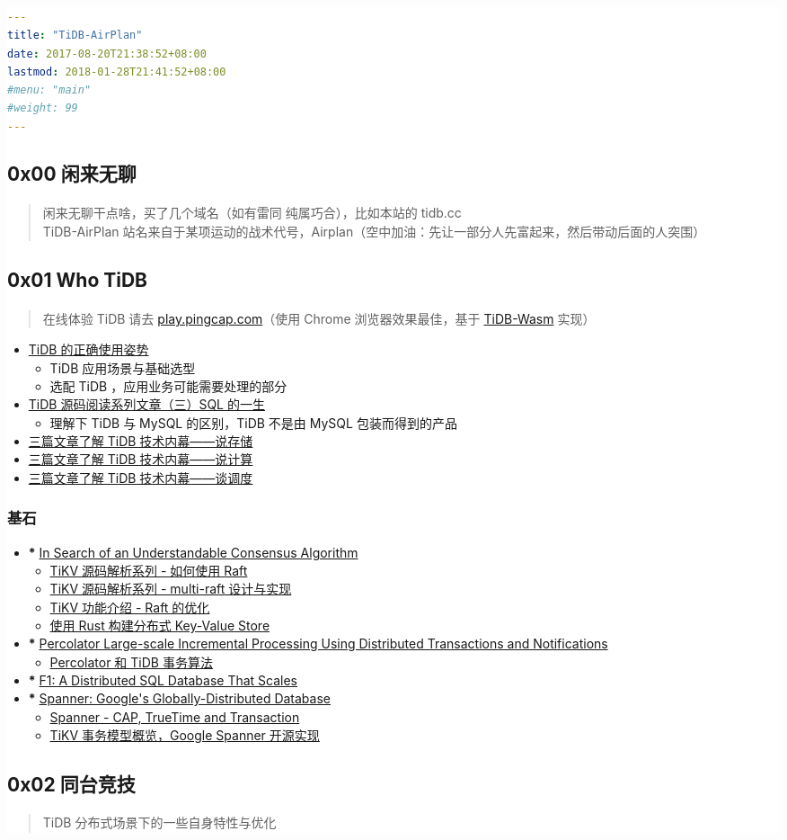 ```yaml
---
title: "TiDB-AirPlan"
date: 2017-08-20T21:38:52+08:00
lastmod: 2018-01-28T21:41:52+08:00
#menu: "main"
#weight: 99
---
```

## 0x00 闲来无聊

> 闲来无聊干点啥，买了几个域名（如有雷同 纯属巧合），比如本站的 tidb.cc  
> TiDB-AirPlan 站名来自于某项运动的战术代号，Airplan（空中加油：先让一部分人先富起来，然后带动后面的人突围）  

## 0x01 Who TiDB

> 在线体验 TiDB 请去 [play.pingcap.com](https://play.pingcap.com/  "基于 WebAssembly 实现")（使用 Chrome 浏览器效果最佳，基于 [TiDB-Wasm](https://pingcap.com/blog-cn/tidb-wasm-introduction/) 实现）  

- [TiDB 的正确使用姿势](https://pingcap.com/blog-cn/how-to-use-tidb/)
  - TiDB 应用场景与基础选型
  - 选配 TiDB ，应用业务可能需要处理的部分
- [TiDB 源码阅读系列文章（三）SQL 的一生](https://pingcap.com/blog-cn/tidb-source-code-reading-3/)
  - 理解下 TiDB 与 MySQL 的区别，TiDB 不是由 MySQL 包装而得到的产品
- [三篇文章了解 TiDB 技术内幕——说存储](https://zhuanlan.zhihu.com/p/26967545)
- [三篇文章了解 TiDB 技术内幕——说计算](https://zhuanlan.zhihu.com/p/27108657)
- [三篇文章了解 TiDB 技术内幕——谈调度](https://zhuanlan.zhihu.com/p/27275483)

### 基石

- **\*** [In Search of an Understandable Consensus Algorithm](https://web.stanford.edu/~ouster/cgi-bin/papers/raft-atc14)
  - [TiKV 源码解析系列 - 如何使用 Raft](https://pingcap.com/blog-cn/tikv-how-to-use-raft/)
  - [TiKV 源码解析系列 - multi-raft 设计与实现](https://pingcap.com/blog-cn/the-design-and-implementation-of-multi-raft/)
  - [TiKV 功能介绍 - Raft 的优化](https://pingcap.com/blog-cn/optimizing-raft-in-tikv/)
  - [使用 Rust 构建分布式 Key-Value Store](https://pingcap.com/blog-cn/rust-key-value-store/)
- **\*** [Percolator Large-scale Incremental Processing Using Distributed Transactions and Notifications](https://ai.google/research/pubs/pub36726)
  - [Percolator 和 TiDB 事务算法](https://pingcap.com/blog-cn/percolator-and-txn/)
- **\*** [F1: A Distributed SQL Database That Scales](https://ai.google/research/pubs/pub41344)
- **\*** [Spanner: Google's Globally-Distributed Database](https://ai.google/research/pubs/pub39966)
  - [Spanner - CAP, TrueTime and Transaction](https://pingcap.com/blog-cn/Spanner-cap-truetime-transaction/)
  - [TiKV 事务模型概览，Google Spanner 开源实现](https://pingcap.com/blog-cn/tidb-transaction-model/)

## 0x02 同台竞技

> TiDB 分布式场景下的一些自身特性与优化
